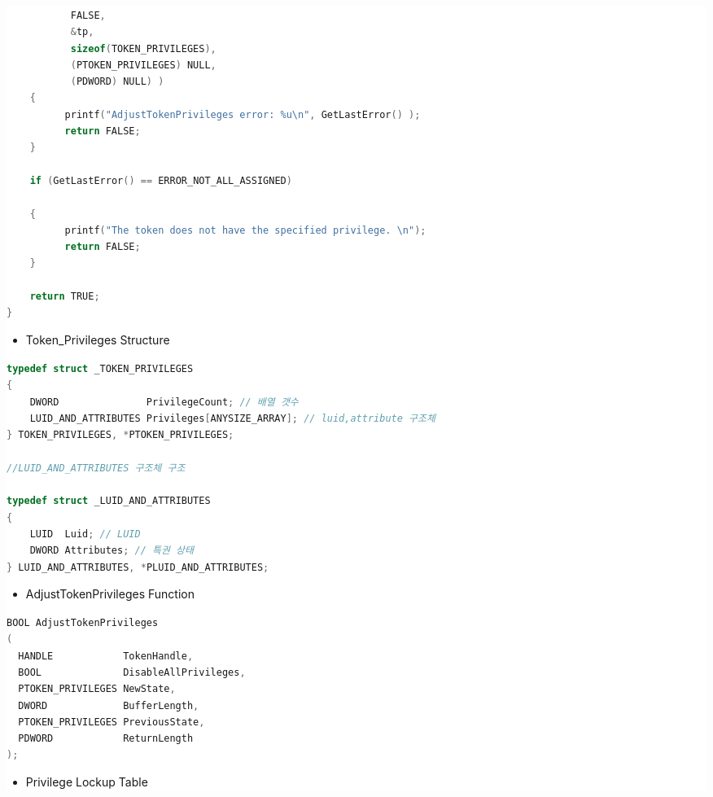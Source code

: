 ```cpp
           FALSE, 
           &tp, 
           sizeof(TOKEN_PRIVILEGES), 
           (PTOKEN_PRIVILEGES) NULL, 
           (PDWORD) NULL) )
    { 
          printf("AdjustTokenPrivileges error: %u\n", GetLastError() ); 
          return FALSE; 
    } 

    if (GetLastError() == ERROR_NOT_ALL_ASSIGNED)

    {
          printf("The token does not have the specified privilege. \n");
          return FALSE;
    } 

    return TRUE;
}
```
- Token_Privileges Structure  

```cpp
typedef struct _TOKEN_PRIVILEGES 
{
	DWORD               PrivilegeCount; // 배열 갯수
	LUID_AND_ATTRIBUTES Privileges[ANYSIZE_ARRAY]; // luid,attribute 구조체
} TOKEN_PRIVILEGES, *PTOKEN_PRIVILEGES;

//LUID_AND_ATTRIBUTES 구조체 구조

typedef struct _LUID_AND_ATTRIBUTES 
{ 
	LUID  Luid; // LUID
	DWORD Attributes; // 특권 상태
} LUID_AND_ATTRIBUTES, *PLUID_AND_ATTRIBUTES;
```

- AdjustTokenPrivileges Function

```cpp
BOOL AdjustTokenPrivileges
(
  HANDLE            TokenHandle,
  BOOL              DisableAllPrivileges,
  PTOKEN_PRIVILEGES NewState,
  DWORD             BufferLength,
  PTOKEN_PRIVILEGES PreviousState,
  PDWORD            ReturnLength
);
```

- Privilege Lockup Table
